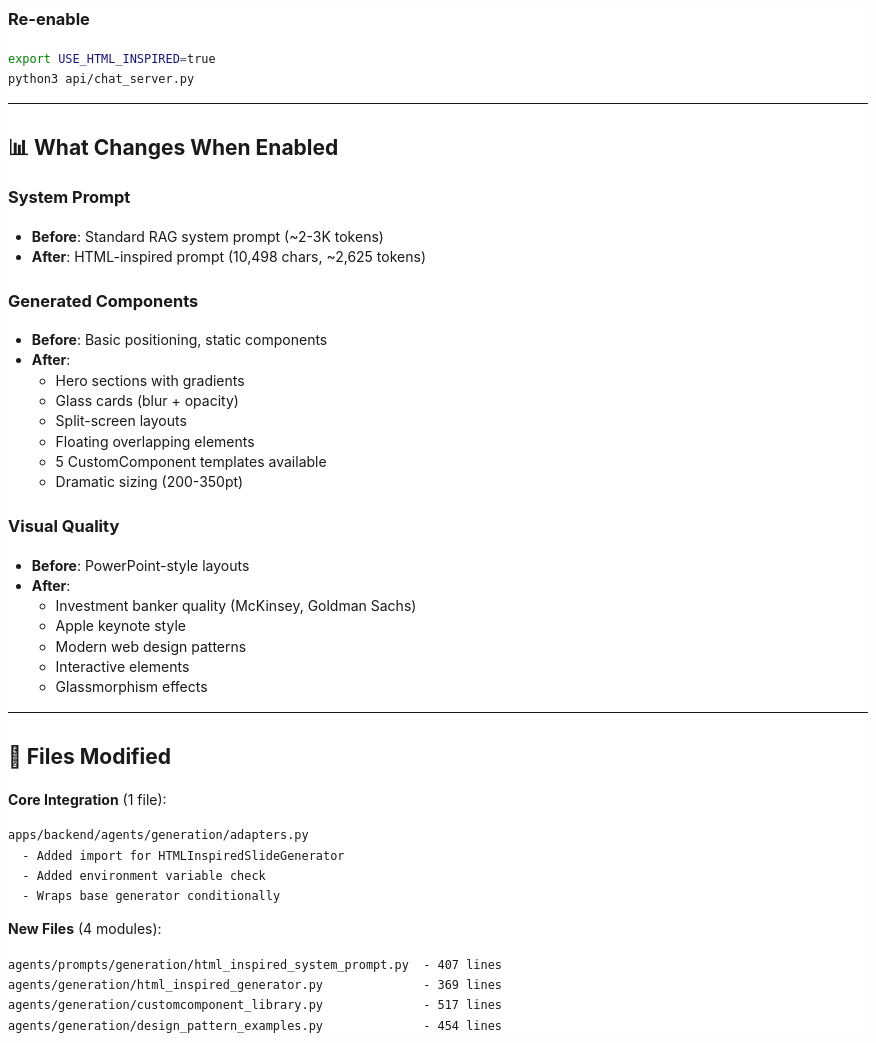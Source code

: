 ### Re-enable

```bash
export USE_HTML_INSPIRED=true
python3 api/chat_server.py
```

---

## 📊 What Changes When Enabled

### System Prompt
- **Before**: Standard RAG system prompt (~2-3K tokens)
- **After**: HTML-inspired prompt (10,498 chars, ~2,625 tokens)

### Generated Components
- **Before**: Basic positioning, static components
- **After**: 
  - Hero sections with gradients
  - Glass cards (blur + opacity)
  - Split-screen layouts
  - Floating overlapping elements
  - 5 CustomComponent templates available
  - Dramatic sizing (200-350pt)

### Visual Quality
- **Before**: PowerPoint-style layouts
- **After**: 
  - Investment banker quality (McKinsey, Goldman Sachs)
  - Apple keynote style
  - Modern web design patterns
  - Interactive elements
  - Glassmorphism effects

---

## 📁 Files Modified

**Core Integration** (1 file):
```
apps/backend/agents/generation/adapters.py
  - Added import for HTMLInspiredSlideGenerator
  - Added environment variable check
  - Wraps base generator conditionally
```

**New Files** (4 modules):
```
agents/prompts/generation/html_inspired_system_prompt.py  - 407 lines
agents/generation/html_inspired_generator.py              - 369 lines
agents/generation/customcomponent_library.py              - 517 lines
agents/generation/design_pattern_examples.py              - 454 lines
```
